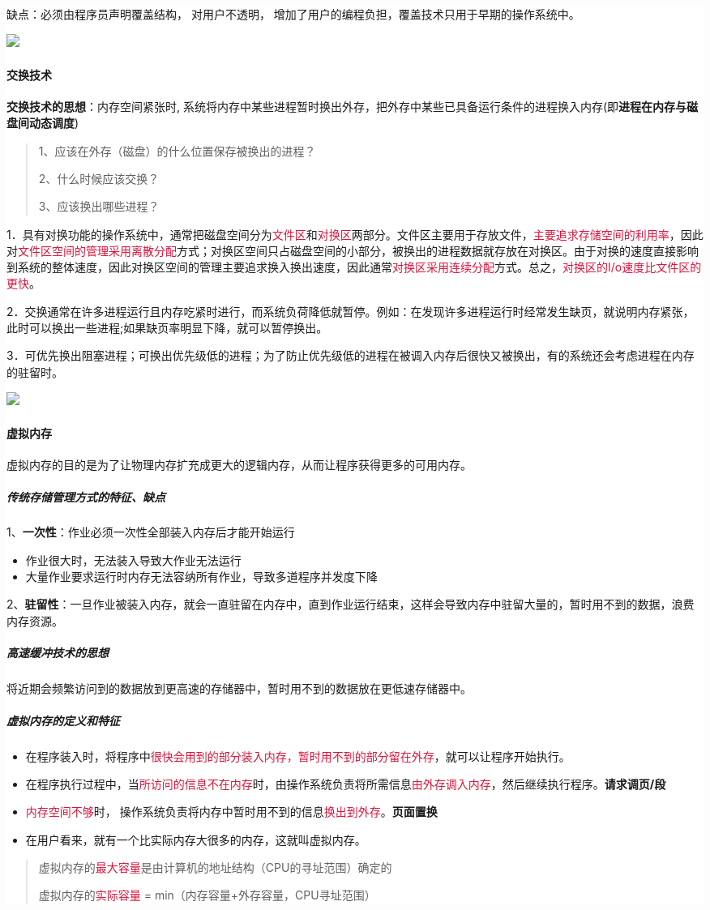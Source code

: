 缺点：必须由程序员声明覆盖结构， 对用户不透明， 增加了用户的编程负担，覆盖技术只用于早期的操作系统中。

![](https://gitee.com/XiaoJing-C/images/raw/master/img/20210821162809.png)

#### 交换技术

<strong class="str">交换技术的思想</strong>：内存空间紧张时, 系统将内存中某些进程暂时换出外存，把外存中某些已具备运行条件的进程换入内存(即**进程在内存与磁盘间动态调度**)

> 1、应该在外存（磁盘）的什么位置保存被换出的进程？
>
> 2、什么时候应该交换？
>
> 3、应该换出哪些进程？

1．具有对换功能的操作系统中，通常把磁盘空间分为<font color="crimson">文件区</font>和<font color="crimson">对换区</font>两部分。文件区主要用于存放文件，<font color="crimson">主要追求存储空间的利用率</font>，因此对<font color="crimson">文件区空间的管理采用离散分配</font>方式；对换区空间只占磁盘空间的小部分，被换出的进程数据就存放在对换区。由于对换的速度直接影响到系统的整体速度，因此对换区空间的管理主要追求换入换出速度，因此通常<font color="crimson">对换区采用连续分配</font>方式。总之，<font color="crimson">对换区的I/o速度比文件区的更快</font>。

2．交换通常在许多进程运行且内存吃紧时进行，而系统负荷降低就暂停。例如：在发现许多进程运行时经常发生缺页，就说明内存紧张，此时可以换出一些进程;如果缺页率明显下降，就可以暂停换出。

3．可优先换出阻塞进程；可换出优先级低的进程；为了防止优先级低的进程在被调入内存后很快又被换出，有的系统还会考虑进程在内存的驻留时。

![](https://gitee.com/XiaoJing-C/images/raw/master/img/20210821173027.png)

#### 虚拟内存

虚拟内存的目的是为了让物理内存扩充成更大的逻辑内存，从而让程序获得更多的可用内存。

##### 传统存储管理方式的特征、缺点

1、<strong class="str">一次性</strong>：作业必须一次性全部装入内存后才能开始运行

- 作业很大时，无法装入导致大作业无法运行
- 大量作业要求运行时内存无法容纳所有作业，导致多道程序并发度下降

2、<strong class="str">驻留性</strong>：一旦作业被装入内存，就会一直驻留在内存中，直到作业运行结束，这样会导致内存中驻留大量的，暂时用不到的数据，浪费内存资源。

##### 高速缓冲技术的思想

将近期会频繁访问到的数据放到更高速的存储器中，暂时用不到的数据放在更低速存储器中。

##### 虚拟内存的定义和特征

- 在程序装入时，将程序中<font color="crimson">很快会用到的部分装入内存，暂时用不到的部分留在外存</font>，就可以让程序开始执行。

- 在程序执行过程中，当<font color="crimson">所访问的信息不在内存</font>时，由操作系统负责将所需信息<font color="crimson">由外存调入内存</font>，然后继续执行程序。<strong class="str">请求调页/段</strong>

- <font color="crimson">内存空间不够</font>时， 操作系统负责将内存中暂时用不到的信息<font color="crimson">换出到外存</font>。<strong class="str">页面置换</strong>

- 在用户看来，就有一个比实际内存大很多的内存，这就叫虚拟内存。

> 虚拟内存的<font color="crimson">最大容量</font>是由计算机的地址结构（CPU的寻址范围）确定的
>
> 虚拟内存的<font color="crimson">实际容量</font> = min（内存容量+外存容量，CPU寻址范围）
